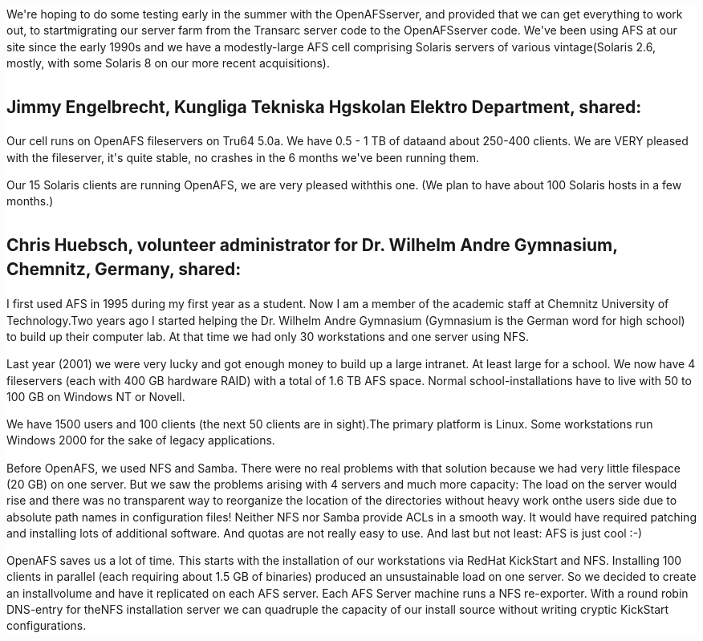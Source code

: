 We're hoping to do some testing early in the summer with the
OpenAFSserver, and provided that we can get everything to work out, to
startmigrating our server farm from the Transarc server code to the
OpenAFSserver code. We've been using AFS at our site since the early
1990s and we have a modestly-large AFS cell comprising Solaris servers
of various vintage(Solaris 2.6, mostly, with some Solaris 8 on our more
recent acquisitions).

Jimmy Engelbrecht, Kungliga Tekniska Hgskolan Elektro Department, shared:
-------------------------------------------------------------------------

Our cell runs on OpenAFS fileservers on Tru64 5.0a. We have 0.5 - 1 TB
of dataand about 250-400 clients. We are VERY pleased with the
fileserver, it's quite stable, no crashes in the 6 months we've been
running them.

Our 15 Solaris clients are running OpenAFS, we are very pleased withthis
one. (We plan to have about 100 Solaris hosts in a few months.)

Chris Huebsch, volunteer administrator for Dr. Wilhelm Andre Gymnasium, Chemnitz, Germany, shared:
--------------------------------------------------------------------------------------------------

I first used AFS in 1995 during my first year as a student. Now I am
a member of the academic staff at Chemnitz University of Technology.Two
years ago I started helping the Dr. Wilhelm Andre Gymnasium (Gymnasium is
the German word for high school) to build up their computer lab. At that
time we had only 30 workstations and one server using NFS.

Last year (2001) we were very lucky and got enough money to build up a
large intranet. At least large for a school. We now have 4 fileservers
(each with 400 GB hardware RAID) with a total of 1.6 TB AFS space.
Normal school-installations have to live with 50 to 100 GB on Windows NT
or Novell.

We have 1500 users and 100 clients (the next 50 clients are in
sight).The primary platform is Linux. Some workstations run Windows 2000
for the sake of legacy applications.

Before OpenAFS, we used NFS and Samba. There were no real problems with
that solution because we had very little filespace (20 GB) on one server.
But we saw the problems arising with 4 servers and much more capacity:
The load on the server would rise and there was no transparent way to
reorganize the location of the directories without heavy work onthe
users side due to absolute path names in configuration files! Neither NFS
nor Samba provide ACLs in a smooth way. It would have required patching
and installing lots of additional software. And quotas are not
really easy to use. And last but not least: AFS is just cool :-)

OpenAFS saves us a lot of time. This starts with the installation of
our workstations via RedHat KickStart and NFS. Installing 100 clients
in parallel (each requiring about 1.5 GB of binaries) produced
an unsustainable load on one server. So we decided to create an
installvolume and have it replicated on each AFS server. Each AFS
Server machine runs a NFS re-exporter. With a round robin DNS-entry for
theNFS installation server we can quadruple the capacity of our
install source without writing cryptic KickStart configurations.
